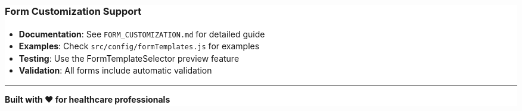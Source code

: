 ### Form Customization Support
- **Documentation**: See `FORM_CUSTOMIZATION.md` for detailed guide
- **Examples**: Check `src/config/formTemplates.js` for examples
- **Testing**: Use the FormTemplateSelector preview feature
- **Validation**: All forms include automatic validation

---

**Built with ❤️ for healthcare professionals**